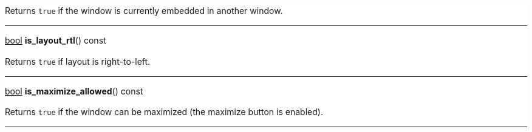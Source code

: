 Returns `true` if the window is currently embedded in another window.

___

[bool](https://docs.godotengine.org/en/stable/classes/class_bool.html#class-bool) **is\_layout\_rtl**() const

Returns `true` if layout is right-to-left.

___

[bool](https://docs.godotengine.org/en/stable/classes/class_bool.html#class-bool) **is\_maximize\_allowed**() const

Returns `true` if the window can be maximized (the maximize button is enabled).

___

